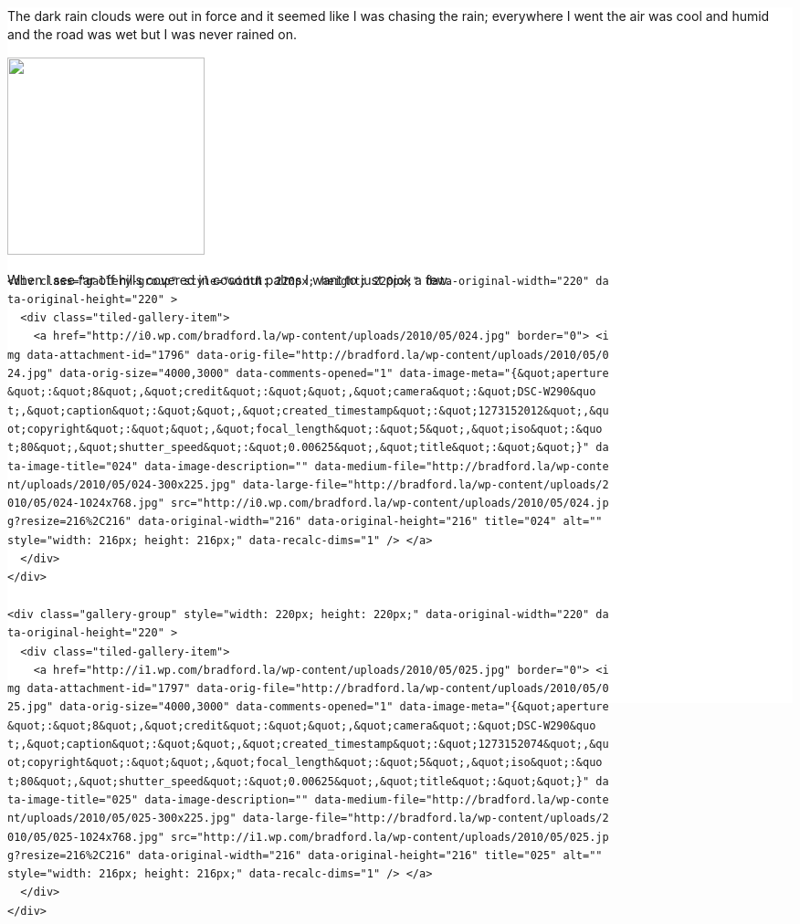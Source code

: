The dark rain clouds were out in force and it seemed like I was chasing the rain; everywhere I went the air was cool and humid and the road was wet but I was never rained on.

<div class="tiled-gallery type-square tiled-gallery-unresized" data-original-width="660" data-carousel-extra='{&quot;blog_id&quot;:1,&quot;permalink&quot;:&quot;https:\/\/bradford.la\/2010\/borongan-guiuan-tacloban&quot;,&quot;likes_blog_id&quot;:59339976}' >
  <div class="gallery-row" style="width: 660px; height: 220px;" data-original-width="660" data-original-height="220" >
    <div class="gallery-group" style="width: 220px; height: 220px;" data-original-width="220" data-original-height="220" >
      <div class="tiled-gallery-item">
        <a href="http://i0.wp.com/bradford.la/wp-content/uploads/2010/05/021.jpg" border="0"> <img data-attachment-id="1795" data-orig-file="http://bradford.la/wp-content/uploads/2010/05/021.jpg" data-orig-size="4000,3000" data-comments-opened="1" data-image-meta="{&quot;aperture&quot;:&quot;9&quot;,&quot;credit&quot;:&quot;&quot;,&quot;camera&quot;:&quot;DSC-W290&quot;,&quot;caption&quot;:&quot;&quot;,&quot;created_timestamp&quot;:&quot;1273151943&quot;,&quot;copyright&quot;:&quot;&quot;,&quot;focal_length&quot;:&quot;8.2&quot;,&quot;iso&quot;:&quot;80&quot;,&quot;shutter_speed&quot;:&quot;0.004&quot;,&quot;title&quot;:&quot;&quot;}" data-image-title="021" data-image-description="" data-medium-file="http://bradford.la/wp-content/uploads/2010/05/021-300x225.jpg" data-large-file="http://bradford.la/wp-content/uploads/2010/05/021-1024x768.jpg" src="http://i0.wp.com/bradford.la/wp-content/uploads/2010/05/021.jpg?resize=216%2C216" data-original-width="216" data-original-height="216" title="021" alt="" style="width: 216px; height: 216px;" data-recalc-dims="1" /> </a>
      </div>
    </div>
    
    <div class="gallery-group" style="width: 220px; height: 220px;" data-original-width="220" data-original-height="220" >
      <div class="tiled-gallery-item">
        <a href="http://i0.wp.com/bradford.la/wp-content/uploads/2010/05/024.jpg" border="0"> <img data-attachment-id="1796" data-orig-file="http://bradford.la/wp-content/uploads/2010/05/024.jpg" data-orig-size="4000,3000" data-comments-opened="1" data-image-meta="{&quot;aperture&quot;:&quot;8&quot;,&quot;credit&quot;:&quot;&quot;,&quot;camera&quot;:&quot;DSC-W290&quot;,&quot;caption&quot;:&quot;&quot;,&quot;created_timestamp&quot;:&quot;1273152012&quot;,&quot;copyright&quot;:&quot;&quot;,&quot;focal_length&quot;:&quot;5&quot;,&quot;iso&quot;:&quot;80&quot;,&quot;shutter_speed&quot;:&quot;0.00625&quot;,&quot;title&quot;:&quot;&quot;}" data-image-title="024" data-image-description="" data-medium-file="http://bradford.la/wp-content/uploads/2010/05/024-300x225.jpg" data-large-file="http://bradford.la/wp-content/uploads/2010/05/024-1024x768.jpg" src="http://i0.wp.com/bradford.la/wp-content/uploads/2010/05/024.jpg?resize=216%2C216" data-original-width="216" data-original-height="216" title="024" alt="" style="width: 216px; height: 216px;" data-recalc-dims="1" /> </a>
      </div>
    </div>
    
    <div class="gallery-group" style="width: 220px; height: 220px;" data-original-width="220" data-original-height="220" >
      <div class="tiled-gallery-item">
        <a href="http://i1.wp.com/bradford.la/wp-content/uploads/2010/05/025.jpg" border="0"> <img data-attachment-id="1797" data-orig-file="http://bradford.la/wp-content/uploads/2010/05/025.jpg" data-orig-size="4000,3000" data-comments-opened="1" data-image-meta="{&quot;aperture&quot;:&quot;8&quot;,&quot;credit&quot;:&quot;&quot;,&quot;camera&quot;:&quot;DSC-W290&quot;,&quot;caption&quot;:&quot;&quot;,&quot;created_timestamp&quot;:&quot;1273152074&quot;,&quot;copyright&quot;:&quot;&quot;,&quot;focal_length&quot;:&quot;5&quot;,&quot;iso&quot;:&quot;80&quot;,&quot;shutter_speed&quot;:&quot;0.00625&quot;,&quot;title&quot;:&quot;&quot;}" data-image-title="025" data-image-description="" data-medium-file="http://bradford.la/wp-content/uploads/2010/05/025-300x225.jpg" data-large-file="http://bradford.la/wp-content/uploads/2010/05/025-1024x768.jpg" src="http://i1.wp.com/bradford.la/wp-content/uploads/2010/05/025.jpg?resize=216%2C216" data-original-width="216" data-original-height="216" title="025" alt="" style="width: 216px; height: 216px;" data-recalc-dims="1" /> </a>
      </div>
    </div>
  </div>
</div>

When I see far off hills covered in coconut palms I want to just pick a few.

<div class="tiled-gallery type-rectangular tiled-gallery-unresized" data-original-width="660" data-carousel-extra='{&quot;blog_id&quot;:1,&quot;permalink&quot;:&quot;https:\/\/bradford.la\/2010\/borongan-guiuan-tacloban&quot;,&quot;likes_blog_id&quot;:59339976}' >
  <div class="gallery-row" style="width: 660px; height: 439px;" data-original-width="660" data-original-height="439" >
    <div class="gallery-group images-1" style="width: 330px; height: 439px;" data-original-width="330" data-original-height="439" >
      <div class="tiled-gallery-item tiled-gallery-item-large">